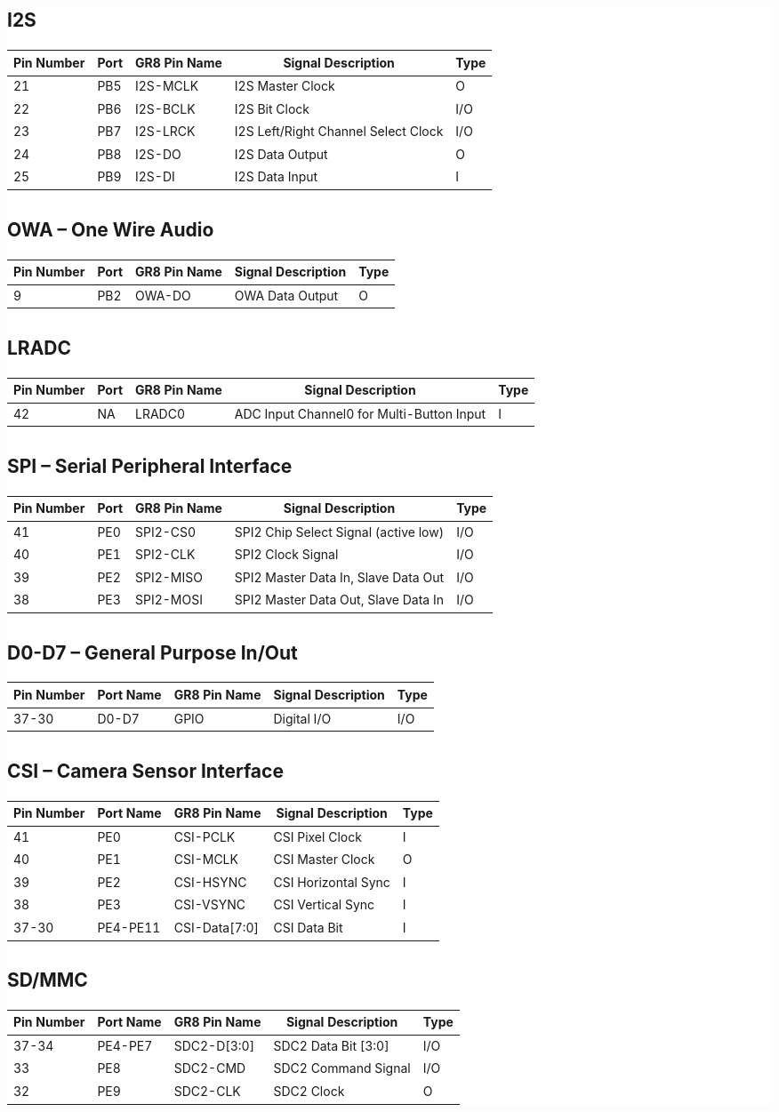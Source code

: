 ## I2S
Pin Number | Port | GR8 Pin Name | Signal Description | Type 
-------------- | -------------- | -------------- | -------------- | --------------
21 | PB5 | I2S-MCLK | I2S Master Clock | O
22 | PB6 | I2S-BCLK | I2S Bit Clock | I/O
23 | PB7 | I2S-LRCK | I2S Left/Right Channel Select Clock | I/O
24 | PB8 | I2S-DO | I2S Data Output | O
25 | PB9 | I2S-DI | I2S Data Input | I

## OWA – One Wire Audio 
Pin Number | Port | GR8 Pin Name | Signal Description | Type 
-------------- | -------------- | -------------- | -------------- | --------------
9 | PB2 | OWA-DO | OWA Data Output | O

## LRADC
Pin Number | Port | GR8 Pin Name | Signal Description | Type 
-------------- | -------------- | -------------- | -------------- | --------------
42 | NA | LRADC0 | ADC Input Channel0 for Multi-Button Input | I

## SPI – Serial Peripheral Interface 
Pin Number | Port | GR8 Pin Name | Signal Description | Type 
-------------- | -------------- | -------------- | -------------- | --------------
41 | PE0 | SPI2-CS0 | SPI2 Chip Select Signal (active low) | I/O
40 | PE1 | SPI2-CLK | SPI2 Clock Signal | I/O
39 | PE2 | SPI2-MISO | SPI2 Master Data In, Slave Data Out | I/O
38 | PE3 | SPI2-MOSI | SPI2 Master Data Out, Slave Data In | I/O

## D0-D7 – General Purpose In/Out
Pin Number | Port Name | GR8 Pin Name | Signal Description | Type 
-------------- | -------------- | -------------- | -------------- | --------------
37-30 | D0-D7 | GPIO | Digital I/O | I/O

## CSI – Camera Sensor Interface
Pin Number | Port Name | GR8 Pin Name | Signal Description | Type 
-------------- | -------------- | -------------- | -------------- | --------------
41 | PE0 | CSI-PCLK | CSI Pixel Clock | I
40 | PE1 | CSI-MCLK | CSI Master Clock | O
39 | PE2 | CSI-HSYNC | CSI Horizontal Sync | I
38 | PE3 | CSI-VSYNC | CSI Vertical Sync | I
37-30 | PE4-PE11 | CSI-Data[7:0] | CSI Data Bit | I

## SD/MMC
Pin Number | Port Name | GR8 Pin Name | Signal Description | Type 
-------------- | -------------- | -------------- | -------------- | --------------
37-34 | PE4-PE7 | SDC2-D[3:0] | SDC2 Data Bit [3:0] | I/O
33 | PE8 | SDC2-CMD | SDC2 Command Signal | I/O
32 | PE9 | SDC2-CLK | SDC2 Clock | O

